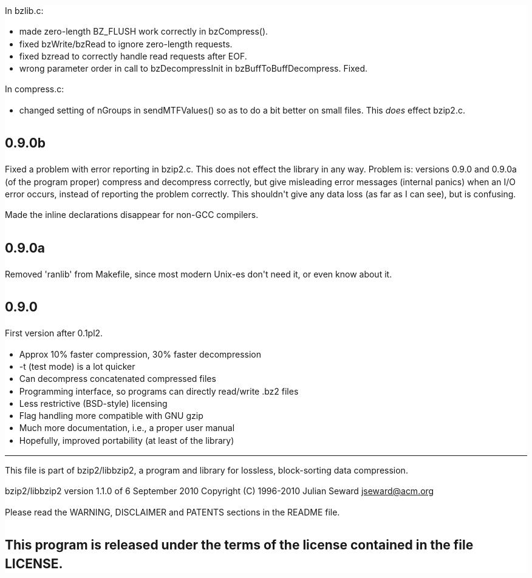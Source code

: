 In bzlib.c:
   * made zero-length BZ_FLUSH work correctly in bzCompress().
   * fixed bzWrite/bzRead to ignore zero-length requests.
   * fixed bzread to correctly handle read requests after EOF.
   * wrong parameter order in call to bzDecompressInit in
     bzBuffToBuffDecompress.  Fixed.

In compress.c:
   * changed setting of nGroups in sendMTFValues() so as to
     do a bit better on small files.  This _does_ effect
     bzip2.c.


## 0.9.0b

Fixed a problem with error reporting in bzip2.c.  This does not effect
the library in any way.  Problem is: versions 0.9.0 and 0.9.0a (of the
program proper) compress and decompress correctly, but give misleading
error messages (internal panics) when an I/O error occurs, instead of
reporting the problem correctly.  This shouldn't give any data loss
(as far as I can see), but is confusing.

Made the inline declarations disappear for non-GCC compilers.


## 0.9.0a

Removed 'ranlib' from Makefile, since most modern Unix-es
don't need it, or even know about it.


## 0.9.0

First version after 0.1pl2.

   * Approx 10% faster compression, 30% faster decompression
   * -t (test mode) is a lot quicker
   * Can decompress concatenated compressed files
   * Programming interface, so programs can directly read/write .bz2 files
   * Less restrictive (BSD-style) licensing
   * Flag handling more compatible with GNU gzip
   * Much more documentation, i.e., a proper user manual
   * Hopefully, improved portability (at least of the library)



 ------------------------------------------------------------------
 This file is part of bzip2/libbzip2, a program and library for
 lossless, block-sorting data compression.

 bzip2/libbzip2 version 1.1.0 of 6 September 2010
 Copyright (C) 1996-2010 Julian Seward <jseward@acm.org>

 Please read the WARNING, DISCLAIMER and PATENTS sections in the
 README file.

 This program is released under the terms of the license contained
 in the file LICENSE.
 ------------------------------------------------------------------
